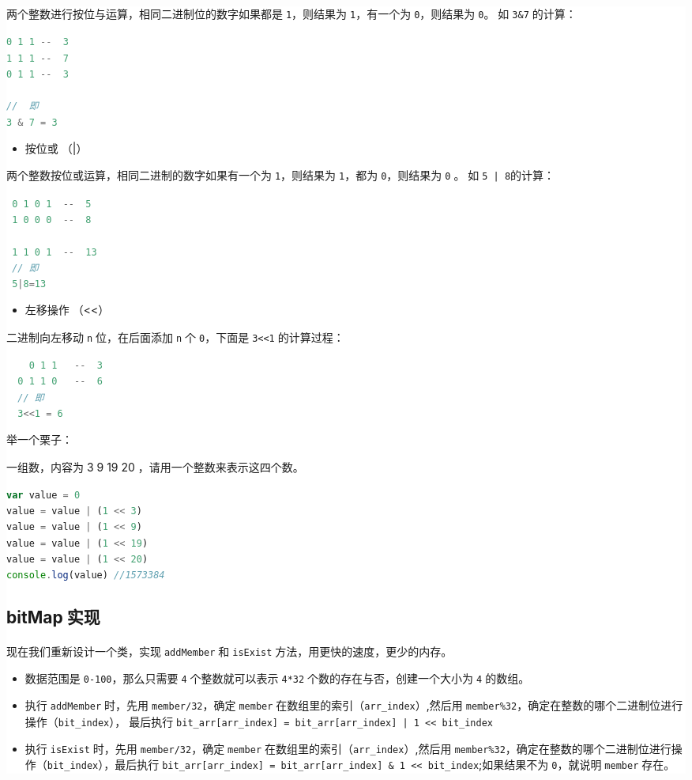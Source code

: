 两个整数进行按位与运算，相同二进制位的数字如果都是 `1`，则结果为 `1`，有一个为 `0`，则结果为 `0`。 如 `3&7` 的计算：

```js
0 1 1 --  3
1 1 1 --  7
0 1 1 --  3

//  即
3 & 7 = 3
```

- 按位或 （|）

两个整数按位或运算，相同二进制的数字如果有一个为 `1`，则结果为 `1`，都为 `0`，则结果为 `0` 。 如 `5 | 8`的计算：

```js
 0 1 0 1  --  5
 1 0 0 0  --  8

 1 1 0 1  --  13
 // 即
 5|8=13
```

- 左移操作 （<<）

二进制向左移动 `n` 位，在后面添加 `n` 个 `0`，下面是 `3<<1` 的计算过程：

```js
    0 1 1   --  3
  0 1 1 0   --  6
  // 即
  3<<1 = 6
```

举一个栗子：

一组数，内容为 3 9 19 20 ，请用一个整数来表示这四个数。

```js
var value = 0
value = value | (1 << 3)
value = value | (1 << 9)
value = value | (1 << 19)
value = value | (1 << 20)
console.log(value) //1573384
```

## bitMap 实现

现在我们重新设计一个类，实现 `addMember` 和 `isExist` 方法，用更快的速度，更少的内存。

- 数据范围是 `0-100`，那么只需要 `4` 个整数就可以表示 `4*32` 个数的存在与否，创建一个大小为 `4` 的数组。

- 执行 `addMember` 时，先用 `member/32`，确定 `member` 在数组里的索引（`arr_index`）,然后用 `member%32`，确定在整数的哪个二进制位进行操作（`bit_index`）， 最后执行 `bit_arr[arr_index] = bit_arr[arr_index] | 1 << bit_index`

- 执行 `isExist` 时，先用 `member/32`，确定 `member` 在数组里的索引（`arr_index`）,然后用 `member%32`，确定在整数的哪个二进制位进行操作（`bit_index`），最后执行 `bit_arr[arr_index] = bit_arr[arr_index] & 1 << bit_index`;如果结果不为 `0`，就说明 `member` 存在。
